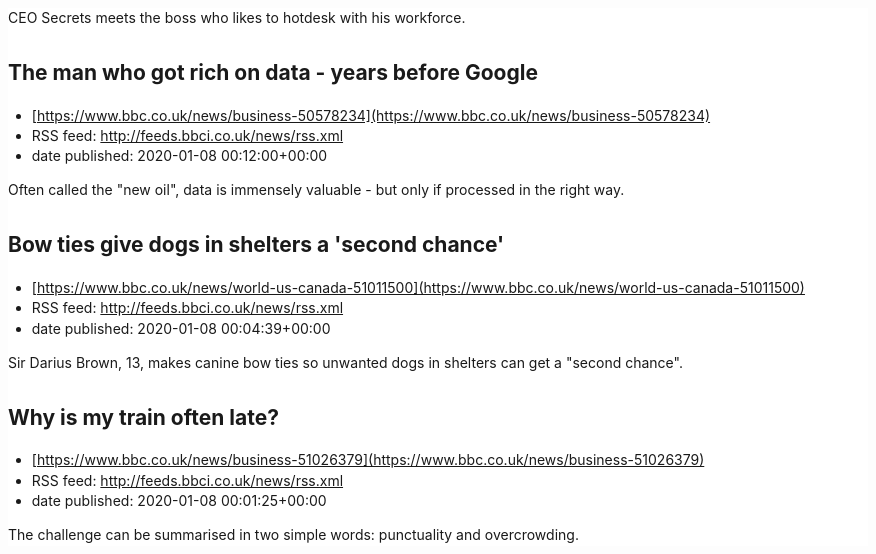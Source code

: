 CEO Secrets meets the boss who likes to hotdesk with his workforce.

## The man who got rich on data - years before Google
 - [https://www.bbc.co.uk/news/business-50578234](https://www.bbc.co.uk/news/business-50578234)
 - RSS feed: http://feeds.bbci.co.uk/news/rss.xml
 - date published: 2020-01-08 00:12:00+00:00

Often called the "new oil", data is immensely valuable - but only if processed in the right way.

## Bow ties give dogs in shelters a 'second chance'
 - [https://www.bbc.co.uk/news/world-us-canada-51011500](https://www.bbc.co.uk/news/world-us-canada-51011500)
 - RSS feed: http://feeds.bbci.co.uk/news/rss.xml
 - date published: 2020-01-08 00:04:39+00:00

Sir Darius Brown, 13, makes canine bow ties so unwanted dogs in shelters can get a "second chance".

## Why is my train often late?
 - [https://www.bbc.co.uk/news/business-51026379](https://www.bbc.co.uk/news/business-51026379)
 - RSS feed: http://feeds.bbci.co.uk/news/rss.xml
 - date published: 2020-01-08 00:01:25+00:00

The challenge can be summarised in two simple words: punctuality and overcrowding.

